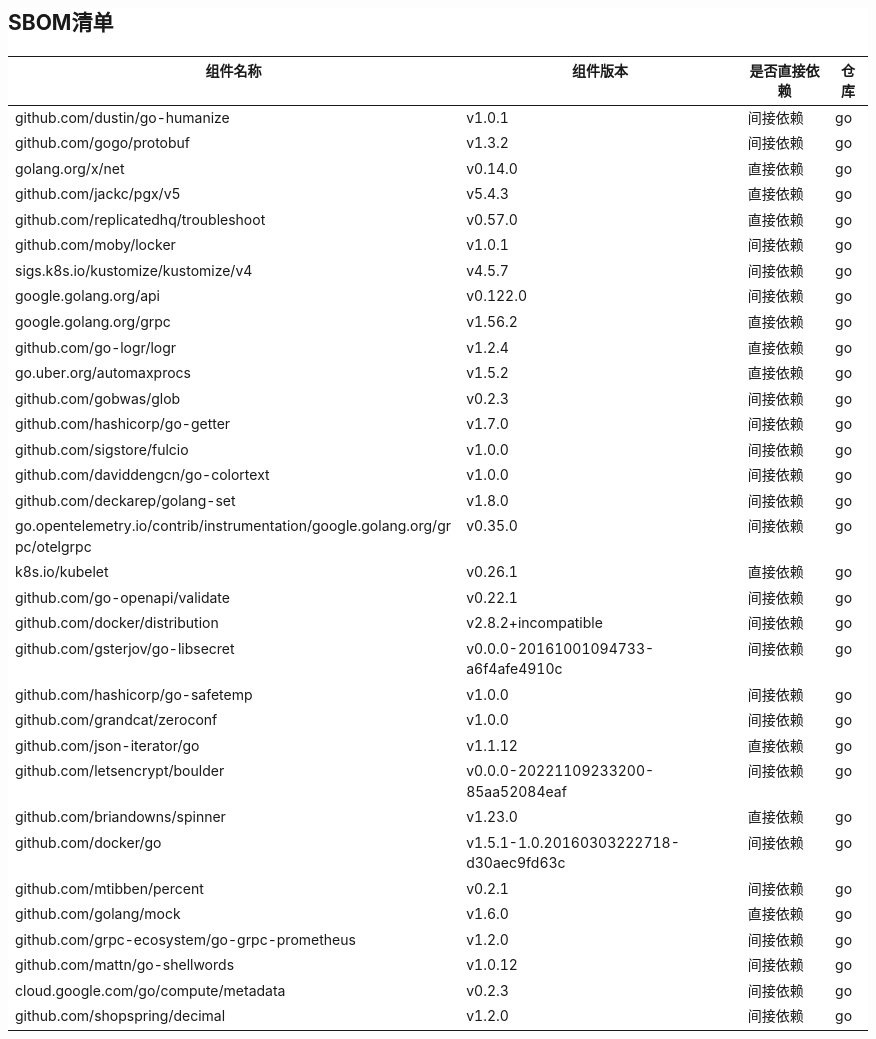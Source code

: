 


## SBOM清单

| 组件名称 | 组件版本 | 是否直接依赖 | 仓库 |
| -------- | -------- | ------------ | ---- |
|github.com/dustin/go-humanize|v1.0.1|间接依赖|go|
|github.com/gogo/protobuf|v1.3.2|间接依赖|go|
|golang.org/x/net|v0.14.0|直接依赖|go|
|github.com/jackc/pgx/v5|v5.4.3|直接依赖|go|
|github.com/replicatedhq/troubleshoot|v0.57.0|直接依赖|go|
|github.com/moby/locker|v1.0.1|间接依赖|go|
|sigs.k8s.io/kustomize/kustomize/v4|v4.5.7|间接依赖|go|
|google.golang.org/api|v0.122.0|间接依赖|go|
|google.golang.org/grpc|v1.56.2|直接依赖|go|
|github.com/go-logr/logr|v1.2.4|直接依赖|go|
|go.uber.org/automaxprocs|v1.5.2|直接依赖|go|
|github.com/gobwas/glob|v0.2.3|间接依赖|go|
|github.com/hashicorp/go-getter|v1.7.0|间接依赖|go|
|github.com/sigstore/fulcio|v1.0.0|间接依赖|go|
|github.com/daviddengcn/go-colortext|v1.0.0|间接依赖|go|
|github.com/deckarep/golang-set|v1.8.0|间接依赖|go|
|go.opentelemetry.io/contrib/instrumentation/google.golang.org/grpc/otelgrpc|v0.35.0|间接依赖|go|
|k8s.io/kubelet|v0.26.1|直接依赖|go|
|github.com/go-openapi/validate|v0.22.1|间接依赖|go|
|github.com/docker/distribution|v2.8.2+incompatible|间接依赖|go|
|github.com/gsterjov/go-libsecret|v0.0.0-20161001094733-a6f4afe4910c|间接依赖|go|
|github.com/hashicorp/go-safetemp|v1.0.0|间接依赖|go|
|github.com/grandcat/zeroconf|v1.0.0|间接依赖|go|
|github.com/json-iterator/go|v1.1.12|直接依赖|go|
|github.com/letsencrypt/boulder|v0.0.0-20221109233200-85aa52084eaf|间接依赖|go|
|github.com/briandowns/spinner|v1.23.0|直接依赖|go|
|github.com/docker/go|v1.5.1-1.0.20160303222718-d30aec9fd63c|间接依赖|go|
|github.com/mtibben/percent|v0.2.1|间接依赖|go|
|github.com/golang/mock|v1.6.0|直接依赖|go|
|github.com/grpc-ecosystem/go-grpc-prometheus|v1.2.0|间接依赖|go|
|github.com/mattn/go-shellwords|v1.0.12|间接依赖|go|
|cloud.google.com/go/compute/metadata|v0.2.3|间接依赖|go|
|github.com/shopspring/decimal|v1.2.0|间接依赖|go|
